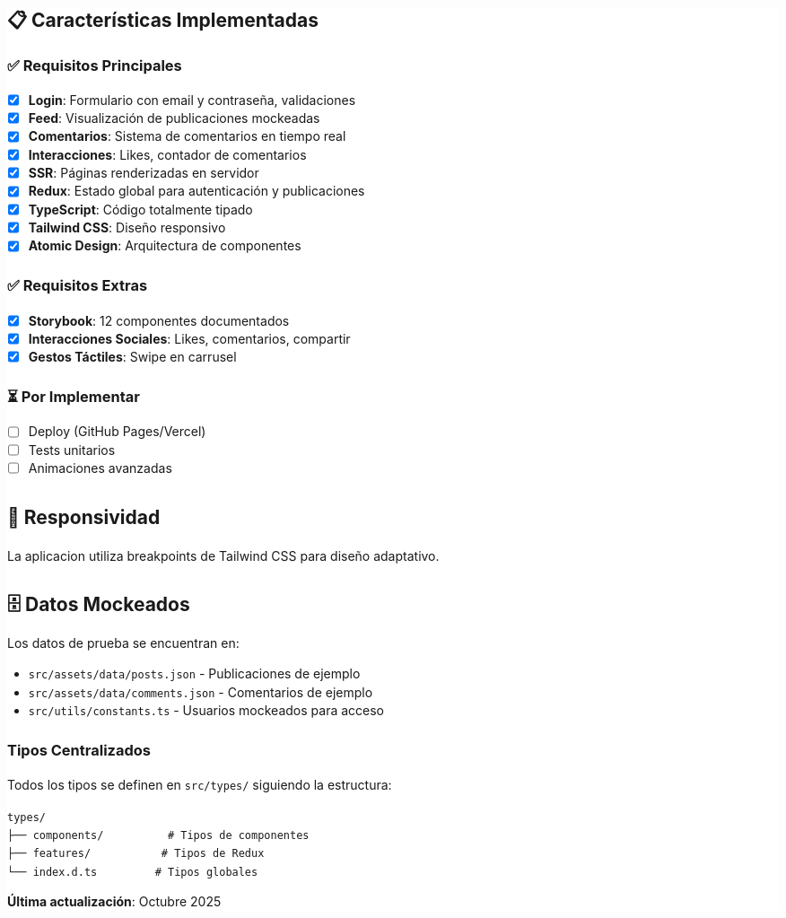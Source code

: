 ## 📋 Características Implementadas

### ✅ Requisitos Principales

- [x] **Login**: Formulario con email y contraseña, validaciones
- [x] **Feed**: Visualización de publicaciones mockeadas
- [x] **Comentarios**: Sistema de comentarios en tiempo real
- [x] **Interacciones**: Likes, contador de comentarios
- [x] **SSR**: Páginas renderizadas en servidor
- [x] **Redux**: Estado global para autenticación y publicaciones
- [x] **TypeScript**: Código totalmente tipado
- [x] **Tailwind CSS**: Diseño responsivo
- [x] **Atomic Design**: Arquitectura de componentes

### ✅ Requisitos Extras

- [x] **Storybook**: 12 componentes documentados
- [x] **Interacciones Sociales**: Likes, comentarios, compartir
- [x] **Gestos Táctiles**: Swipe en carrusel

### ⏳ Por Implementar

- [ ] Deploy (GitHub Pages/Vercel)
- [ ] Tests unitarios
- [ ] Animaciones avanzadas

## 📱 Responsividad

La aplicacion utiliza breakpoints de Tailwind CSS para diseño adaptativo.

## 🗄️ Datos Mockeados

Los datos de prueba se encuentran en:
- `src/assets/data/posts.json` - Publicaciones de ejemplo
- `src/assets/data/comments.json` - Comentarios de ejemplo
- `src/utils/constants.ts` - Usuarios mockeados para acceso



### Tipos Centralizados
Todos los tipos se definen en `src/types/` siguiendo la estructura:
```
types/
├── components/          # Tipos de componentes
├── features/           # Tipos de Redux
└── index.d.ts         # Tipos globales
```

**Última actualización**: Octubre 2025
